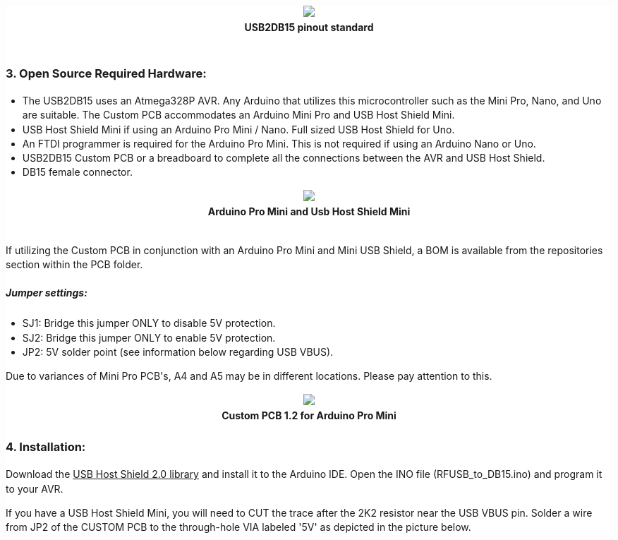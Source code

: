 <p align="center">
  <img width="380" src="https://i.imgur.com/nXCXxz3.png">
 <br>
  <b>USB2DB15 pinout standard</b><br>
<br>



### 3. Open Source Required Hardware:

* The USB2DB15 uses an Atmega328P AVR. Any Arduino that utilizes this microcontroller such as the Mini Pro, Nano, and Uno are suitable. The Custom PCB accommodates an Arduino Mini Pro and USB Host Shield Mini.
* USB Host Shield Mini if using an Arduino Pro Mini / Nano. Full sized USB Host Shield for Uno.
* An FTDI programmer is required for the Arduino Pro Mini. This is not required if using an Arduino Nano or Uno.
* USB2DB15 Custom PCB or a breadboard to complete all the connections between the AVR and USB Host Shield.
* DB15 female connector.

<p align="center">
  <img width="680" src="https://i.imgur.com/UeZuOrb.jpg">
 <br>
  <b>Arduino Pro Mini and Usb Host Shield Mini</b><br>
<br>
	</p>  	
    
  		   
If utilizing the Custom PCB in conjunction with an Arduino Pro Mini and Mini USB Shield, a BOM is available from the repositories section within the PCB folder. 

##### Jumper settings:

- SJ1: Bridge this jumper ONLY to disable 5V protection.
- SJ2: Bridge this jumper ONLY to enable 5V protection.
- JP2: 5V solder point (see information below regarding USB VBUS).

Due to variances of Mini Pro PCB's, A4 and A5 may be in different locations. Please pay attention to this.

<p align="center">
<img width="680" src="https://i.imgur.com/sYRVOBI.png">
 <br>
  <b>Custom PCB 1.2 for Arduino Pro Mini</b><br>
</p>


### 4. Installation:

Download the  <a href="https://github.com/Raphfriend/USB_Host_Shield_2.0">USB Host Shield 2.0 library</a>  and install it to the Arduino IDE. Open the INO file (RFUSB_to_DB15.ino) and program it to your AVR.  

If you have a USB Host Shield Mini, you will need to CUT the trace after the 2K2 resistor near the USB VBUS pin. Solder a wire from JP2 of the CUSTOM PCB to the through-hole VIA labeled '5V' as depicted in the picture below.
